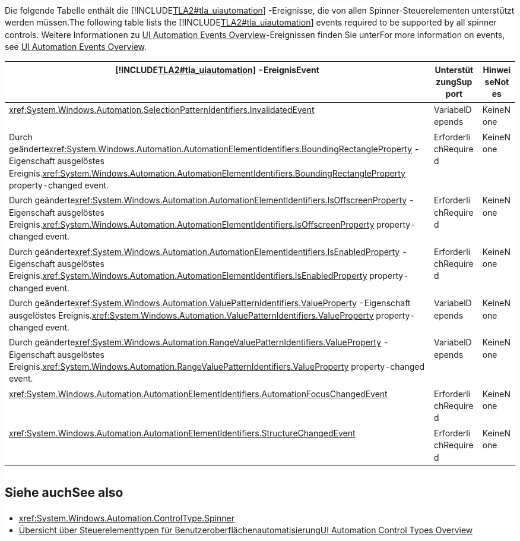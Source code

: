  <span data-ttu-id="e74eb-173">Die folgende Tabelle enthält die [!INCLUDE[TLA2#tla_uiautomation](../../../includes/tla2sharptla-uiautomation-md.md)] -Ereignisse, die von allen Spinner-Steuerelementen unterstützt werden müssen.</span><span class="sxs-lookup"><span data-stu-id="e74eb-173">The following table lists the [!INCLUDE[TLA2#tla_uiautomation](../../../includes/tla2sharptla-uiautomation-md.md)] events required to be supported by all spinner controls.</span></span> <span data-ttu-id="e74eb-174">Weitere Informationen zu [UI Automation Events Overview](../../../docs/framework/ui-automation/ui-automation-events-overview.md)-Ereignissen finden Sie unter</span><span class="sxs-lookup"><span data-stu-id="e74eb-174">For more information on events, see [UI Automation Events Overview](../../../docs/framework/ui-automation/ui-automation-events-overview.md).</span></span>  
  
|[!INCLUDE[TLA2#tla_uiautomation](../../../includes/tla2sharptla-uiautomation-md.md)] <span data-ttu-id="e74eb-175">-Ereignis</span><span class="sxs-lookup"><span data-stu-id="e74eb-175">Event</span></span>|<span data-ttu-id="e74eb-176">Unterstützung</span><span class="sxs-lookup"><span data-stu-id="e74eb-176">Support</span></span>|<span data-ttu-id="e74eb-177">Hinweise</span><span class="sxs-lookup"><span data-stu-id="e74eb-177">Notes</span></span>|  
|---------------------------------------------------------------------------------|-------------|-----------|  
|<xref:System.Windows.Automation.SelectionPatternIdentifiers.InvalidatedEvent>|<span data-ttu-id="e74eb-178">Variabel</span><span class="sxs-lookup"><span data-stu-id="e74eb-178">Depends</span></span>|<span data-ttu-id="e74eb-179">Keine</span><span class="sxs-lookup"><span data-stu-id="e74eb-179">None</span></span>|  
|<span data-ttu-id="e74eb-180">Durch geänderte<xref:System.Windows.Automation.AutomationElementIdentifiers.BoundingRectangleProperty> -Eigenschaft ausgelöstes Ereignis.</span><span class="sxs-lookup"><span data-stu-id="e74eb-180"><xref:System.Windows.Automation.AutomationElementIdentifiers.BoundingRectangleProperty> property-changed event.</span></span>|<span data-ttu-id="e74eb-181">Erforderlich</span><span class="sxs-lookup"><span data-stu-id="e74eb-181">Required</span></span>|<span data-ttu-id="e74eb-182">Keine</span><span class="sxs-lookup"><span data-stu-id="e74eb-182">None</span></span>|  
|<span data-ttu-id="e74eb-183">Durch geänderte<xref:System.Windows.Automation.AutomationElementIdentifiers.IsOffscreenProperty> -Eigenschaft ausgelöstes Ereignis.</span><span class="sxs-lookup"><span data-stu-id="e74eb-183"><xref:System.Windows.Automation.AutomationElementIdentifiers.IsOffscreenProperty> property-changed event.</span></span>|<span data-ttu-id="e74eb-184">Erforderlich</span><span class="sxs-lookup"><span data-stu-id="e74eb-184">Required</span></span>|<span data-ttu-id="e74eb-185">Keine</span><span class="sxs-lookup"><span data-stu-id="e74eb-185">None</span></span>|  
|<span data-ttu-id="e74eb-186">Durch geänderte<xref:System.Windows.Automation.AutomationElementIdentifiers.IsEnabledProperty> -Eigenschaft ausgelöstes Ereignis.</span><span class="sxs-lookup"><span data-stu-id="e74eb-186"><xref:System.Windows.Automation.AutomationElementIdentifiers.IsEnabledProperty> property-changed event.</span></span>|<span data-ttu-id="e74eb-187">Erforderlich</span><span class="sxs-lookup"><span data-stu-id="e74eb-187">Required</span></span>|<span data-ttu-id="e74eb-188">Keine</span><span class="sxs-lookup"><span data-stu-id="e74eb-188">None</span></span>|  
|<span data-ttu-id="e74eb-189">Durch geänderte<xref:System.Windows.Automation.ValuePatternIdentifiers.ValueProperty> -Eigenschaft ausgelöstes Ereignis.</span><span class="sxs-lookup"><span data-stu-id="e74eb-189"><xref:System.Windows.Automation.ValuePatternIdentifiers.ValueProperty> property-changed event.</span></span>|<span data-ttu-id="e74eb-190">Variabel</span><span class="sxs-lookup"><span data-stu-id="e74eb-190">Depends</span></span>|<span data-ttu-id="e74eb-191">Keine</span><span class="sxs-lookup"><span data-stu-id="e74eb-191">None</span></span>|  
|<span data-ttu-id="e74eb-192">Durch geänderte<xref:System.Windows.Automation.RangeValuePatternIdentifiers.ValueProperty> -Eigenschaft ausgelöstes Ereignis.</span><span class="sxs-lookup"><span data-stu-id="e74eb-192"><xref:System.Windows.Automation.RangeValuePatternIdentifiers.ValueProperty> property-changed event.</span></span>|<span data-ttu-id="e74eb-193">Variabel</span><span class="sxs-lookup"><span data-stu-id="e74eb-193">Depends</span></span>|<span data-ttu-id="e74eb-194">Keine</span><span class="sxs-lookup"><span data-stu-id="e74eb-194">None</span></span>|  
|<xref:System.Windows.Automation.AutomationElementIdentifiers.AutomationFocusChangedEvent>|<span data-ttu-id="e74eb-195">Erforderlich</span><span class="sxs-lookup"><span data-stu-id="e74eb-195">Required</span></span>|<span data-ttu-id="e74eb-196">Keine</span><span class="sxs-lookup"><span data-stu-id="e74eb-196">None</span></span>|  
|<xref:System.Windows.Automation.AutomationElementIdentifiers.StructureChangedEvent>|<span data-ttu-id="e74eb-197">Erforderlich</span><span class="sxs-lookup"><span data-stu-id="e74eb-197">Required</span></span>|<span data-ttu-id="e74eb-198">Keine</span><span class="sxs-lookup"><span data-stu-id="e74eb-198">None</span></span>|  
  
## <a name="see-also"></a><span data-ttu-id="e74eb-199">Siehe auch</span><span class="sxs-lookup"><span data-stu-id="e74eb-199">See also</span></span>
- <xref:System.Windows.Automation.ControlType.Spinner>
- [<span data-ttu-id="e74eb-200">Übersicht über Steuerelementtypen für Benutzeroberflächenautomatisierung</span><span class="sxs-lookup"><span data-stu-id="e74eb-200">UI Automation Control Types Overview</span></span>](../../../docs/framework/ui-automation/ui-automation-control-types-overview.md)